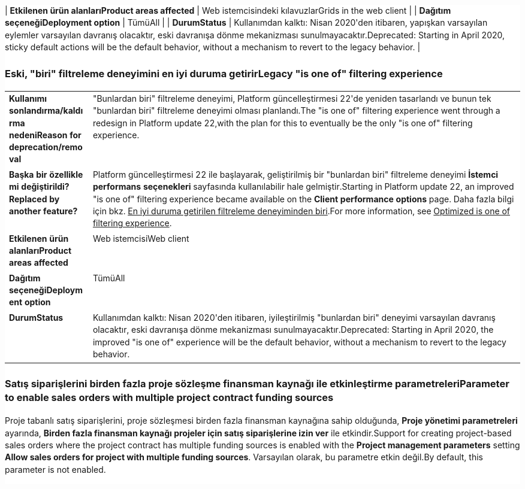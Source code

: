 | <span data-ttu-id="cf758-150">**Etkilenen ürün alanları**</span><span class="sxs-lookup"><span data-stu-id="cf758-150">**Product areas affected**</span></span>         | <span data-ttu-id="cf758-151">Web istemcisindeki kılavuzlar</span><span class="sxs-lookup"><span data-stu-id="cf758-151">Grids in the web client</span></span> |
| <span data-ttu-id="cf758-152">**Dağıtım seçeneği**</span><span class="sxs-lookup"><span data-stu-id="cf758-152">**Deployment option**</span></span>              | <span data-ttu-id="cf758-153">Tümü</span><span class="sxs-lookup"><span data-stu-id="cf758-153">All</span></span> |
| <span data-ttu-id="cf758-154">**Durum**</span><span class="sxs-lookup"><span data-stu-id="cf758-154">**Status**</span></span>                         | <span data-ttu-id="cf758-155">Kullanımdan kalktı: Nisan 2020'den itibaren, yapışkan varsayılan eylemler varsayılan davranış olacaktır, eski davranışa dönme mekanizması sunulmayacaktır.</span><span class="sxs-lookup"><span data-stu-id="cf758-155">Deprecated: Starting in April 2020, sticky default actions will be the default behavior, without a mechanism to revert to the legacy behavior.</span></span> |

### <a name="legacy-is-one-of-filtering-experience"></a><span data-ttu-id="cf758-156">Eski, "biri" filtreleme deneyimini en iyi duruma getirir</span><span class="sxs-lookup"><span data-stu-id="cf758-156">Legacy "is one of" filtering experience</span></span>

|   |  |
|------------|--------------------|
| <span data-ttu-id="cf758-157">**Kullanımı sonlandırma/kaldırma nedeni**</span><span class="sxs-lookup"><span data-stu-id="cf758-157">**Reason for deprecation/removal**</span></span> | <span data-ttu-id="cf758-158">"Bunlardan biri" filtreleme deneyimi, Platform güncelleştirmesi 22'de yeniden tasarlandı ve bunun tek "bunlardan biri" filtreleme deneyimi olması planlandı.</span><span class="sxs-lookup"><span data-stu-id="cf758-158">The "is one of" filtering experience went through a redesign in Platform update 22,with the plan for this to eventually be the only "is one of" filtering experience.</span></span> |
| <span data-ttu-id="cf758-159">**Başka bir özellikle mi değiştirildi?**</span><span class="sxs-lookup"><span data-stu-id="cf758-159">**Replaced by another feature?**</span></span>   | <span data-ttu-id="cf758-160">Platform güncelleştirmesi 22 ile başlayarak, geliştirilmiş bir "bunlardan biri" filtreleme deneyimi **İstemci performans seçenekleri** sayfasında kullanılabilir hale gelmiştir.</span><span class="sxs-lookup"><span data-stu-id="cf758-160">Starting in Platform update 22, an improved "is one of" filtering experience became available on the **Client performance options** page.</span></span> <span data-ttu-id="cf758-161">Daha fazla bilgi için bkz. [En iyi duruma getirilen filtreleme deneyiminden biri](https://docs.microsoft.com/business-applications-release-notes/October18/dynamics365-finance-operations/improved-isoneof-filtering).</span><span class="sxs-lookup"><span data-stu-id="cf758-161">For more information, see [Optimized is one of filtering experience](https://docs.microsoft.com/business-applications-release-notes/October18/dynamics365-finance-operations/improved-isoneof-filtering).</span></span> |
| <span data-ttu-id="cf758-162">**Etkilenen ürün alanları**</span><span class="sxs-lookup"><span data-stu-id="cf758-162">**Product areas affected**</span></span>         | <span data-ttu-id="cf758-163">Web istemcisi</span><span class="sxs-lookup"><span data-stu-id="cf758-163">Web client</span></span> |
| <span data-ttu-id="cf758-164">**Dağıtım seçeneği**</span><span class="sxs-lookup"><span data-stu-id="cf758-164">**Deployment option**</span></span>              | <span data-ttu-id="cf758-165">Tümü</span><span class="sxs-lookup"><span data-stu-id="cf758-165">All</span></span> |
| <span data-ttu-id="cf758-166">**Durum**</span><span class="sxs-lookup"><span data-stu-id="cf758-166">**Status**</span></span>                         | <span data-ttu-id="cf758-167">Kullanımdan kalktı: Nisan 2020'den itibaren, iyileştirilmiş "bunlardan biri" deneyimi varsayılan davranış olacaktır, eski davranışa dönme mekanizması sunulmayacaktır.</span><span class="sxs-lookup"><span data-stu-id="cf758-167">Deprecated: Starting in April 2020, the improved "is one of" experience will be the default behavior, without a mechanism to revert to the legacy behavior.</span></span> |

### <a name="parameter-to-enable-sales-orders-with-multiple-project-contract-funding-sources"></a><span data-ttu-id="cf758-168">Satış siparişlerini birden fazla proje sözleşme finansman kaynağı ile etkinleştirme parametreleri</span><span class="sxs-lookup"><span data-stu-id="cf758-168">Parameter to enable sales orders with multiple project contract funding sources</span></span>
<span data-ttu-id="cf758-169">Proje tabanlı satış siparişlerini, proje sözleşmesi birden fazla finansman kaynağına sahip olduğunda, **Proje yönetimi parametreleri** ayarında, **Birden fazla finansman kaynağı projeler için satış siparişlerine izin ver** ile etkindir.</span><span class="sxs-lookup"><span data-stu-id="cf758-169">Support for creating project-based sales orders where the project contract has multiple funding sources is enabled with the **Project management parameters** setting **Allow sales orders for project with multiple funding sources**.</span></span> <span data-ttu-id="cf758-170">Varsayılan olarak, bu parametre etkin değil.</span><span class="sxs-lookup"><span data-stu-id="cf758-170">By default, this parameter is not enabled.</span></span> 

|   |  |
|------------|--------------------|